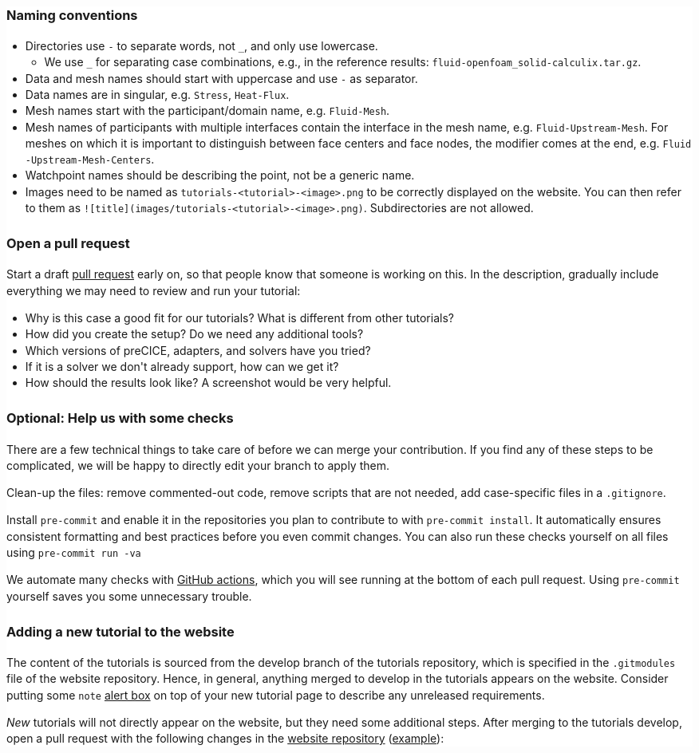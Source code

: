 ### Naming conventions

- Directories use `-` to separate words, not `_`, and only use lowercase.
  - We use `_` for separating case combinations, e.g., in the reference results: `fluid-openfoam_solid-calculix.tar.gz`.
- Data and mesh names should start with uppercase and use `-` as separator.
- Data names are in singular, e.g. `Stress`, `Heat-Flux`.
- Mesh names start with the participant/domain name, e.g. `Fluid-Mesh`.
- Mesh names of participants with multiple interfaces contain the interface in the mesh name, e.g. `Fluid-Upstream-Mesh`. For meshes on which it is important to distinguish between face centers and face nodes, the modifier comes at the end, e.g. `Fluid-Upstream-Mesh-Centers`.
- Watchpoint names should be describing the point, not be a generic name.
- Images need to be named as `tutorials-<tutorial>-<image>.png` to be correctly displayed on the website. You can then refer to them as `![title](images/tutorials-<tutorial>-<image>.png)`. Subdirectories are not allowed.

### Open a pull request

Start a draft [pull request](https://docs.github.com/en/github/collaborating-with-issues-and-pull-requests/creating-a-pull-request) early on, so that people know that someone is working on this. In the description, gradually include everything we may need to review and run your tutorial:

- Why is this case a good fit for our tutorials? What is different from other tutorials?
- How did you create the setup? Do we need any additional tools?
- Which versions of preCICE, adapters, and solvers have you tried?
- If it is a solver we don't already support, how can we get it?
- How should the results look like? A screenshot would be very helpful.

### Optional: Help us with some checks

There are a few technical things to take care of before we can merge your contribution. If you find any of these steps to be complicated, we will be happy to directly edit your branch to apply them.

Clean-up the files: remove commented-out code, remove scripts that are not needed, add case-specific files in a `.gitignore`.

Install `pre-commit` and enable it in the repositories you plan to contribute to with `pre-commit install`. It automatically ensures consistent formatting and best practices before you even commit changes. You can also run these checks yourself on all files using `pre-commit run -va`

We automate many checks with [GitHub actions](https://github.com/features/actions), which you will see running at the bottom of each pull request. Using `pre-commit` yourself saves you some unnecessary trouble.

### Adding a new tutorial to the website

The content of the tutorials is sourced from the develop branch of the tutorials repository, which is specified in the `.gitmodules` file of the website repository. Hence, in general, anything merged to develop in the tutorials appears on the website. Consider putting some `note` [alert box](docs-meta-cheatsheet.html#alerts) on top of your new tutorial page to describe any unreleased requirements.

*New* tutorials will not directly appear on the website, but they need some additional steps. After merging to the tutorials develop, open a pull request with the following changes in the [website repository](https://github.com/precice/precice.github.io) ([example](https://github.com/precice/precice.github.io/pull/275)):
